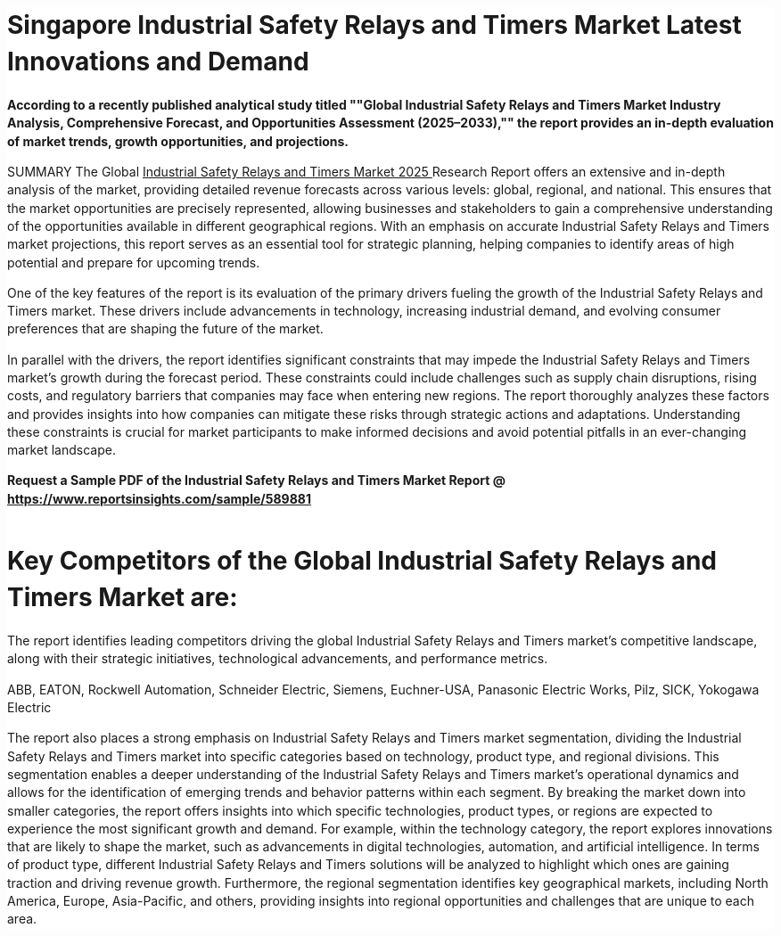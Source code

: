# Singapore Industrial Safety Relays and Timers Market Latest Innovations and Demand

<strong>According to a recently published analytical study titled ""Global Industrial Safety Relays and Timers Market Industry Analysis, Comprehensive Forecast, and Opportunities Assessment (2025–2033),"" the report provides an in-depth evaluation of market trends, growth opportunities, and projections.</strong>

SUMMARY The Global <a href=https://www.reportsinsights.com/sample/589881>Industrial Safety Relays and Timers Market 2025 </a> Research Report offers an extensive and in-depth analysis of the market, providing detailed revenue forecasts across various levels: global, regional, and national. This ensures that the market opportunities are precisely represented, allowing businesses and stakeholders to gain a comprehensive understanding of the opportunities available in different geographical regions. With an emphasis on accurate Industrial Safety Relays and Timers market projections, this report serves as an essential tool for strategic planning, helping companies to identify areas of high potential and prepare for upcoming trends.

One of the key features of the report is its evaluation of the primary drivers fueling the growth of the Industrial Safety Relays and Timers market. These drivers include advancements in technology, increasing industrial demand, and evolving consumer preferences that are shaping the future of the market. 

In parallel with the drivers, the report identifies significant constraints that may impede the Industrial Safety Relays and Timers market’s growth during the forecast period. These constraints could include challenges such as supply chain disruptions, rising costs, and regulatory barriers that companies may face when entering new regions. The report thoroughly analyzes these factors and provides insights into how companies can mitigate these risks through strategic actions and adaptations. Understanding these constraints is crucial for market participants to make informed decisions and avoid potential pitfalls in an ever-changing market landscape.

<strong>Request a Sample PDF of the Industrial Safety Relays and Timers Market Report </strong><strong>@<a href=https://www.reportsinsights.com/sample/589881> https://www.reportsinsights.com/sample/589881</a></strong></font>

# <strong>Key Competitors of the Global Industrial Safety Relays and Timers Market are:</strong>

The report identifies leading competitors driving the global Industrial Safety Relays and Timers market’s competitive landscape, along with their strategic initiatives, technological advancements, and performance metrics.

ABB, EATON, Rockwell Automation, Schneider Electric, Siemens, Euchner-USA, Panasonic Electric Works, Pilz, SICK, Yokogawa Electric

The report also places a strong emphasis on Industrial Safety Relays and Timers market segmentation, dividing the Industrial Safety Relays and Timers market into specific categories based on technology, product type, and regional divisions. This segmentation enables a deeper understanding of the Industrial Safety Relays and Timers market’s operational dynamics and allows for the identification of emerging trends and behavior patterns within each segment. By breaking the market down into smaller categories, the report offers insights into which specific technologies, product types, or regions are expected to experience the most significant growth and demand. For example, within the technology category, the report explores innovations that are likely to shape the market, such as advancements in digital technologies, automation, and artificial intelligence. In terms of product type, different Industrial Safety Relays and Timers solutions will be analyzed to highlight which ones are gaining traction and driving revenue growth. Furthermore, the regional segmentation identifies key geographical markets, including North America, Europe, Asia-Pacific, and others, providing insights into regional opportunities and challenges that are unique to each area.
